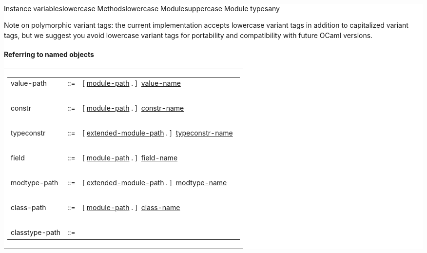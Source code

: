 <tr><td class="c023">Instance variables</td><td class="c023">lowercase </td></tr>
<tr><td class="c023">Methods</td><td class="c023">lowercase </td></tr>
<tr><td class="c023">Modules</td><td class="c023">uppercase </td></tr>
<tr><td class="c023">Module types</td><td class="c023">any </td></tr>
</tbody></table></div><p><span class="c013">Note on polymorphic variant tags:</span> the current implementation accepts
lowercase variant tags in addition to capitalized variant tags, but we
suggest you avoid lowercase variant tags for portability and
compatibility with future OCaml versions.</p><h4 class="subsubsection" id="sec90">Referring to named objects</h4>
<table class="display dcenter"><tbody><tr class="c026"><td class="dcell"><table class="c002 cellpading0"><tbody><tr><td class="c025">
<a class="syntax" id="value-path"><span class="c014">value-path</span></a></td><td class="c022">::=</td><td class="c024">
[&nbsp;<a class="syntax" href="#module-path"><span class="c014">module-path</span></a>&nbsp;<span class="c008">.</span>&nbsp;]&nbsp;&nbsp;<a class="syntax" href="#value-name"><span class="c014">value-name</span></a>
&nbsp;</td></tr>
<tr><td class="c025">&nbsp;</td></tr>
<tr><td class="c025">
<a class="syntax" id="constr"><span class="c014">constr</span></a></td><td class="c022">::=</td><td class="c024">
[&nbsp;<a class="syntax" href="#module-path"><span class="c014">module-path</span></a>&nbsp;<span class="c008">.</span>&nbsp;]&nbsp;&nbsp;<a class="syntax" href="#constr-name"><span class="c014">constr-name</span></a>
&nbsp;</td></tr>
<tr><td class="c025">&nbsp;</td></tr>
<tr><td class="c025">
<a class="syntax" id="typeconstr"><span class="c014">typeconstr</span></a></td><td class="c022">::=</td><td class="c024">
[&nbsp;<a class="syntax" href="#extended-module-path"><span class="c014">extended-module-path</span></a>&nbsp;<span class="c008">.</span>&nbsp;]&nbsp;&nbsp;<a class="syntax" href="#typeconstr-name"><span class="c014">typeconstr-name</span></a>
&nbsp;</td></tr>
<tr><td class="c025">&nbsp;</td></tr>
<tr><td class="c025">
<a class="syntax" id="field"><span class="c014">field</span></a></td><td class="c022">::=</td><td class="c024">
[&nbsp;<a class="syntax" href="#module-path"><span class="c014">module-path</span></a>&nbsp;<span class="c008">.</span>&nbsp;]&nbsp;&nbsp;<a class="syntax" href="#field-name"><span class="c014">field-name</span></a>
&nbsp;</td></tr>
<tr><td class="c025">&nbsp;</td></tr>
<tr><td class="c025">
<a class="syntax" id="modtype-path"><span class="c014">modtype-path</span></a></td><td class="c022">::=</td><td class="c024">
[&nbsp;<a class="syntax" href="#extended-module-path"><span class="c014">extended-module-path</span></a>&nbsp;<span class="c008">.</span>&nbsp;]&nbsp;&nbsp;<a class="syntax" href="#modtype-name"><span class="c014">modtype-name</span></a>
&nbsp;</td></tr>
<tr><td class="c025">&nbsp;</td></tr>
<tr><td class="c025">
<a class="syntax" id="class-path"><span class="c014">class-path</span></a></td><td class="c022">::=</td><td class="c024">
[&nbsp;<a class="syntax" href="#module-path"><span class="c014">module-path</span></a>&nbsp;<span class="c008">.</span>&nbsp;]&nbsp;&nbsp;<a class="syntax" href="#class-name"><span class="c014">class-name</span></a>
&nbsp;</td></tr>
<tr><td class="c025">&nbsp;</td></tr>
<tr><td class="c025">
<a class="syntax" id="classtype-path"><span class="c014">classtype-path</span></a></td><td class="c022">::=</td><td class="c024">